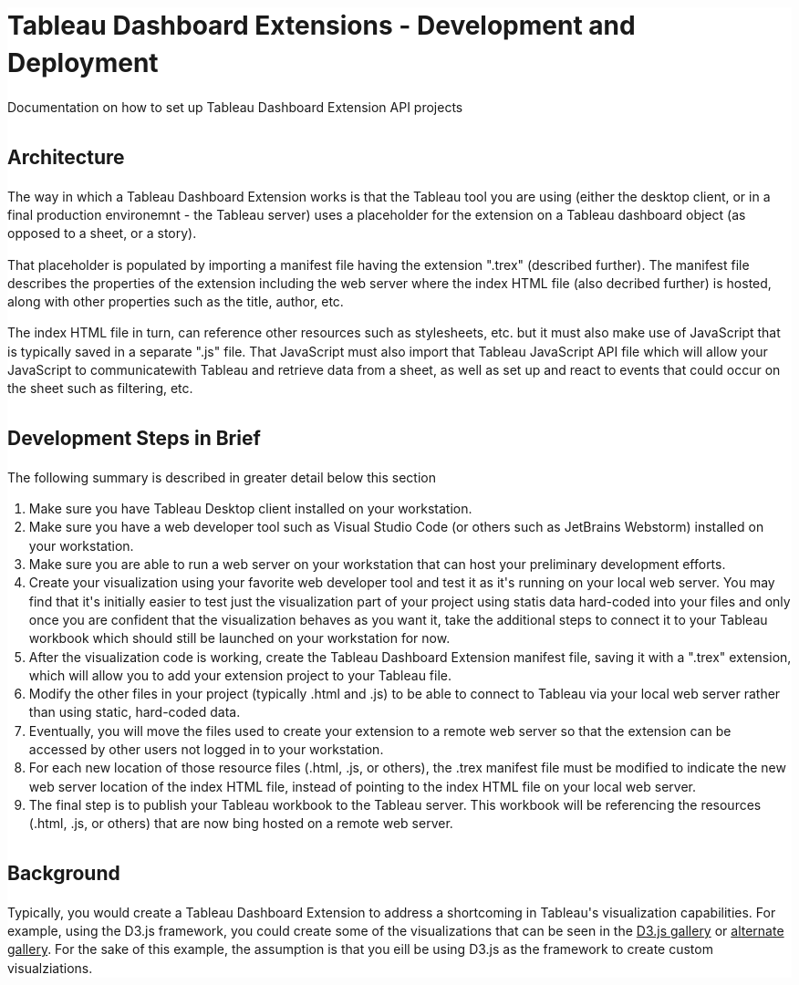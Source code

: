 # Tableau Dashboard Extensions - Development and Deployment

Documentation on how to set up Tableau Dashboard Extension API projects

## Architecture

The way in which a Tableau Dashboard Extension works is that the Tableau tool you are using (either the desktop client, or in a final production environemnt - the Tableau server) uses a placeholder for the extension on a Tableau dashboard object (as opposed to a sheet, or a story).

That placeholder is populated by importing a manifest file having the extension ".trex" (described further). The manifest file describes the properties of the extension including the web server where the index HTML file (also decribed further) is hosted, along with other properties such as the title, author, etc.

The index HTML file in turn, can reference other resources such as stylesheets, etc. but it must also make use of JavaScript that is typically saved in a separate ".js" file. That JavaScript must also import that Tableau JavaScript API file which will allow your JavaScript to communicatewith Tableau and retrieve data from a sheet, as well as set up and react to events that could occur on the sheet such as filtering, etc.

## Development Steps in Brief

The following summary is described in greater detail below this section

1. Make sure you have Tableau Desktop client installed on your workstation.
2. Make sure you have a web developer tool such as Visual Studio Code (or others such as  JetBrains Webstorm) installed on your workstation.
3. Make sure you are able to run a web server on your workstation that can host your preliminary development efforts.
4. Create your visualization using your favorite web developer tool and test it as it's running on your local web server. You may find that it's initially easier to test just the visualization part of your project using statis data hard-coded into your files and only once you are confident that the visualization behaves as you want it, take the additional steps to connect it to your Tableau workbook which should still be launched on your workstation for now.
5. After the visualization code is working, create the Tableau Dashboard Extension manifest file, saving it with a ".trex" extension, which will allow you to add your extension project to your Tableau file.
6. Modify the other files in your project (typically .html and .js) to be able to connect to Tableau via your local web server rather than using static, hard-coded data.
7. Eventually, you will move the files used to create your extension to a remote web server so that the extension can be accessed by other users not logged in to your workstation.
8. For each new location of those resource files (.html, .js, or others), the .trex manifest file must be modified to indicate the new web server location of the index HTML file, instead of pointing to the index HTML file on your local web server.
9. The final step is to publish your Tableau workbook to the Tableau server. This workbook will be referencing the resources (.html, .js, or others) that are now bing hosted on a remote web server.

## Background

Typically, you would create a Tableau Dashboard Extension to address a shortcoming in Tableau's visualization capabilities. For example, using the D3.js framework, you could create some of the visualizations that can be seen in the [D3.js gallery](https://observablehq.com/@d3/gallery) or [alternate gallery](https://d3-graph-gallery.com). For the sake of this example, the assumption is that you eill be using D3.js as the framework to create custom visualziations.
